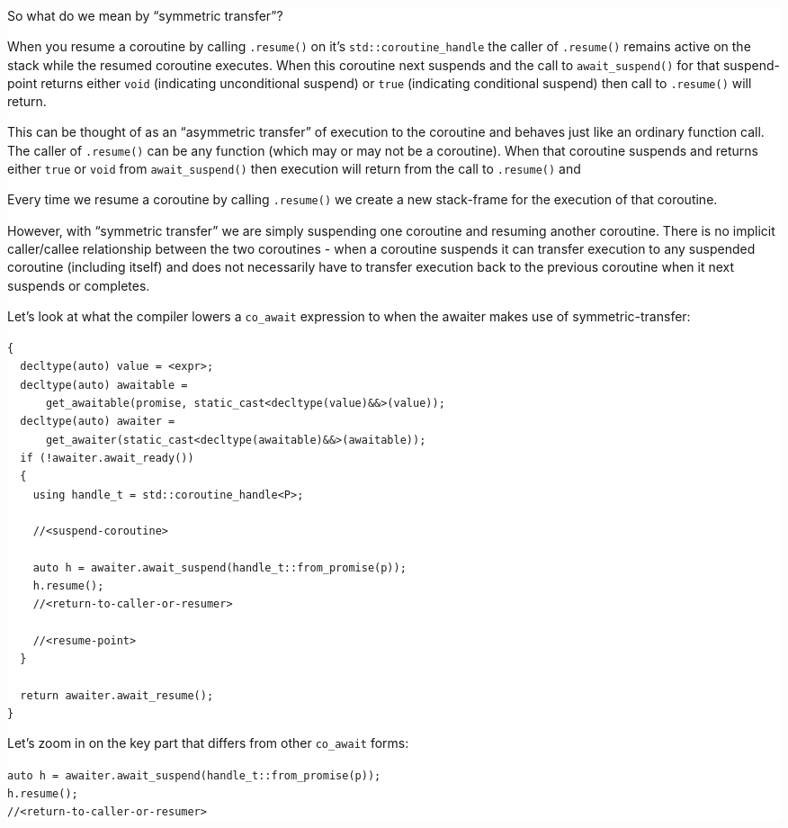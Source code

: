 So what do we mean by “symmetric transfer”?

When you resume a coroutine by calling `.resume()` on it’s `std::coroutine_handle` the caller of `.resume()` remains active on the stack while the resumed coroutine executes. When this coroutine next suspends and the call to `await_suspend()` for that suspend-point returns either `void` (indicating unconditional suspend) or `true` (indicating conditional suspend) then call to `.resume()` will return.

This can be thought of as an “asymmetric transfer” of execution to the coroutine and behaves just like an ordinary function call. The caller of `.resume()` can be any function (which may or may not be a coroutine). When that coroutine suspends and returns either `true` or `void` from `await_suspend()` then execution will return from the call to `.resume()` and

Every time we resume a coroutine by calling `.resume()` we create a new stack-frame for the execution of that coroutine.

However, with “symmetric transfer” we are simply suspending one coroutine and resuming another coroutine. There is no implicit caller/callee relationship between the two coroutines - when a coroutine suspends it can transfer execution to any suspended coroutine (including itself) and does not necessarily have to transfer execution back to the previous coroutine when it next suspends or completes.

Let’s look at what the compiler lowers a `co_await` expression to when the awaiter makes use of symmetric-transfer:

```
{
  decltype(auto) value = <expr>;
  decltype(auto) awaitable =
      get_awaitable(promise, static_cast<decltype(value)&&>(value));
  decltype(auto) awaiter =
      get_awaiter(static_cast<decltype(awaitable)&&>(awaitable));
  if (!awaiter.await_ready())
  {
    using handle_t = std::coroutine_handle<P>;

    //<suspend-coroutine>

    auto h = awaiter.await_suspend(handle_t::from_promise(p));
    h.resume();
    //<return-to-caller-or-resumer>
    
    //<resume-point>
  }

  return awaiter.await_resume();
}
```

Let’s zoom in on the key part that differs from other `co_await` forms:

```
auto h = awaiter.await_suspend(handle_t::from_promise(p));
h.resume();
//<return-to-caller-or-resumer>
```

